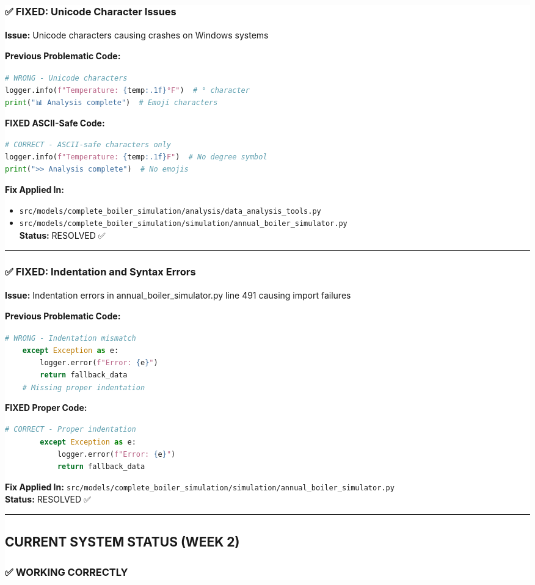 
### ✅ **FIXED: Unicode Character Issues**

**Issue:** Unicode characters causing crashes on Windows systems

**Previous Problematic Code:**
```python
# WRONG - Unicode characters
logger.info(f"Temperature: {temp:.1f}°F")  # ° character
print("📊 Analysis complete")  # Emoji characters
```

**FIXED ASCII-Safe Code:**
```python
# CORRECT - ASCII-safe characters only
logger.info(f"Temperature: {temp:.1f}F")  # No degree symbol
print(">> Analysis complete")  # No emojis
```

**Fix Applied In:**
- `src/models/complete_boiler_simulation/analysis/data_analysis_tools.py`
- `src/models/complete_boiler_simulation/simulation/annual_boiler_simulator.py`  
**Status:** RESOLVED ✅

---

### ✅ **FIXED: Indentation and Syntax Errors**

**Issue:** Indentation errors in annual_boiler_simulator.py line 491 causing import failures

**Previous Problematic Code:**
```python
# WRONG - Indentation mismatch
    except Exception as e:
        logger.error(f"Error: {e}")
        return fallback_data
    # Missing proper indentation
```

**FIXED Proper Code:**
```python
# CORRECT - Proper indentation
        except Exception as e:
            logger.error(f"Error: {e}")
            return fallback_data
```

**Fix Applied In:** `src/models/complete_boiler_simulation/simulation/annual_boiler_simulator.py`  
**Status:** RESOLVED ✅

---

## CURRENT SYSTEM STATUS (WEEK 2)

### ✅ **WORKING CORRECTLY**
